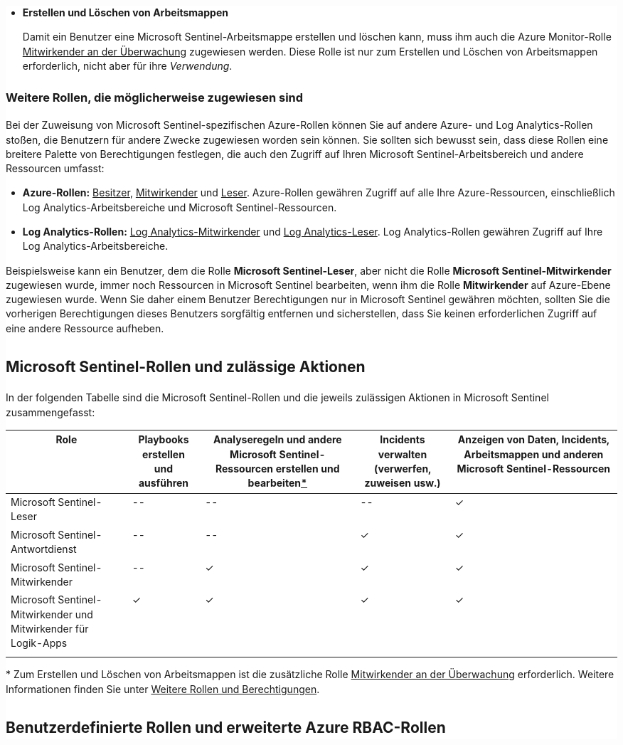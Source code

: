 - **Erstellen und Löschen von Arbeitsmappen**

    Damit ein Benutzer eine Microsoft Sentinel-Arbeitsmappe erstellen und löschen kann, muss ihm auch die Azure Monitor-Rolle [Mitwirkender an der Überwachung](../role-based-access-control/built-in-roles.md#monitoring-contributor) zugewiesen werden. Diese Rolle ist nur zum Erstellen und Löschen von Arbeitsmappen erforderlich, nicht aber für ihre *Verwendung*.

### <a name="other-roles-you-might-see-assigned"></a>Weitere Rollen, die möglicherweise zugewiesen sind

Bei der Zuweisung von Microsoft Sentinel-spezifischen Azure-Rollen können Sie auf andere Azure- und Log Analytics-Rollen stoßen, die Benutzern für andere Zwecke zugewiesen worden sein können. Sie sollten sich bewusst sein, dass diese Rollen eine breitere Palette von Berechtigungen festlegen, die auch den Zugriff auf Ihren Microsoft Sentinel-Arbeitsbereich und andere Ressourcen umfasst:

- **Azure-Rollen:** [Besitzer](../role-based-access-control/built-in-roles.md#owner), [Mitwirkender](../role-based-access-control/built-in-roles.md#contributor) und [Leser](../role-based-access-control/built-in-roles.md#reader). Azure-Rollen gewähren Zugriff auf alle Ihre Azure-Ressourcen, einschließlich Log Analytics-Arbeitsbereiche und Microsoft Sentinel-Ressourcen.

- **Log Analytics-Rollen:** [Log Analytics-Mitwirkender](../role-based-access-control/built-in-roles.md#log-analytics-contributor) und [Log Analytics-Leser](../role-based-access-control/built-in-roles.md#log-analytics-reader). Log Analytics-Rollen gewähren Zugriff auf Ihre Log Analytics-Arbeitsbereiche.

Beispielsweise kann ein Benutzer, dem die Rolle **Microsoft Sentinel-Leser**, aber nicht die Rolle **Microsoft Sentinel-Mitwirkender** zugewiesen wurde, immer noch Ressourcen in Microsoft Sentinel bearbeiten, wenn ihm die Rolle **Mitwirkender** auf Azure-Ebene zugewiesen wurde. Wenn Sie daher einem Benutzer Berechtigungen nur in Microsoft Sentinel gewähren möchten, sollten Sie die vorherigen Berechtigungen dieses Benutzers sorgfältig entfernen und sicherstellen, dass Sie keinen erforderlichen Zugriff auf eine andere Ressource aufheben.

## <a name="microsoft-sentinel-roles-and-allowed-actions"></a>Microsoft Sentinel-Rollen und zulässige Aktionen

In der folgenden Tabelle sind die Microsoft Sentinel-Rollen und die jeweils zulässigen Aktionen in Microsoft Sentinel zusammengefasst:

| Role | Playbooks erstellen und ausführen| Analyseregeln und andere Microsoft Sentinel-Ressourcen erstellen und bearbeiten[*](#workbooks) | Incidents verwalten (verwerfen, zuweisen usw.) | Anzeigen von Daten, Incidents, Arbeitsmappen und anderen Microsoft Sentinel-Ressourcen |
|---|---|---|---|---|
| Microsoft Sentinel-Leser | -- | -- | -- | &#10003; |
| Microsoft Sentinel-Antwortdienst | -- | -- | &#10003; | &#10003; |
| Microsoft Sentinel-Mitwirkender | -- | &#10003; | &#10003; | &#10003; |
| Microsoft Sentinel-Mitwirkender und Mitwirkender für Logik-Apps | &#10003; | &#10003; | &#10003; | &#10003; |
| | | | | |

<a name=workbooks></a>* Zum Erstellen und Löschen von Arbeitsmappen ist die zusätzliche Rolle [Mitwirkender an der Überwachung](../role-based-access-control/built-in-roles.md#monitoring-contributor) erforderlich. Weitere Informationen finden Sie unter [Weitere Rollen und Berechtigungen](#additional-roles-and-permissions).
## <a name="custom-roles-and-advanced-azure-rbac"></a>Benutzerdefinierte Rollen und erweiterte Azure RBAC-Rollen
